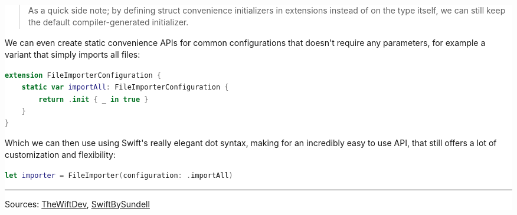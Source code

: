 > As a quick side note; by defining struct convenience initializers in extensions instead of on the type itself, we can still keep the default compiler-generated initializer.

We can even create static convenience APIs for common configurations that doesn't require any parameters, for example a variant that simply imports all files:

```Swift
extension FileImporterConfiguration {
    static var importAll: FileImporterConfiguration {
        return .init { _ in true }
    }
}
```

Which we can then use using Swift's really elegant dot syntax, making for an incredibly easy to use API, that still offers a lot of customization and flexibility:

```Swift 
let importer = FileImporter(configuration: .importAll)
```

--- 
Sources: [TheWiftDev](https://theswiftdev.com/swift-delegate-design-pattern/), [SwiftBySundell](https://www.swiftbysundell.com/articles/delegation-in-swift/)